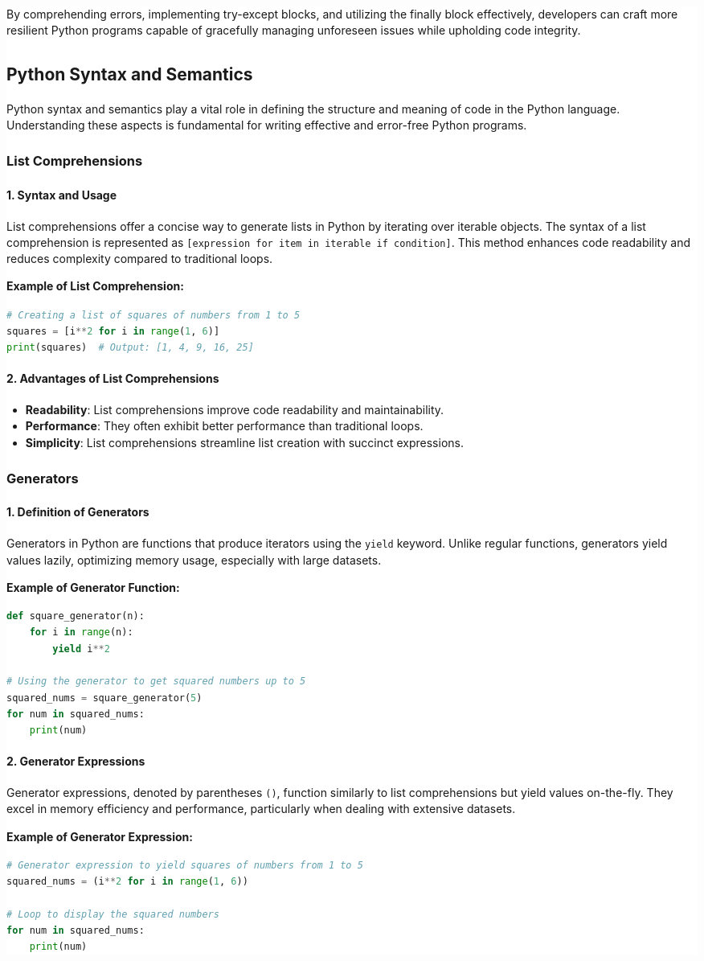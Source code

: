 By comprehending errors, implementing try-except blocks, and utilizing the finally block effectively, developers can craft more resilient Python programs capable of gracefully managing unforeseen issues while upholding code integrity.

## Python Syntax and Semantics

Python syntax and semantics play a vital role in defining the structure and meaning of code in the Python language. Understanding these aspects is fundamental for writing effective and error-free Python programs.

### List Comprehensions

#### 1. Syntax and Usage
List comprehensions offer a concise way to generate lists in Python by iterating over iterable objects. The syntax of a list comprehension is represented as `[expression for item in iterable if condition]`. This method enhances code readability and reduces complexity compared to traditional loops.

**Example of List Comprehension:**
```python
# Creating a list of squares of numbers from 1 to 5
squares = [i**2 for i in range(1, 6)]
print(squares)  # Output: [1, 4, 9, 16, 25]
```

#### 2. Advantages of List Comprehensions
- **Readability**: List comprehensions improve code readability and maintainability.
- **Performance**: They often exhibit better performance than traditional loops.
- **Simplicity**: List comprehensions streamline list creation with succinct expressions.

### Generators

#### 1. Definition of Generators
Generators in Python are functions that produce iterators using the `yield` keyword. Unlike regular functions, generators yield values lazily, optimizing memory usage, especially with large datasets.

**Example of Generator Function:**
```python
def square_generator(n):
    for i in range(n):
        yield i**2

# Using the generator to get squared numbers up to 5
squared_nums = square_generator(5)
for num in squared_nums:
    print(num)
```

#### 2. Generator Expressions
Generator expressions, denoted by parentheses `()`, function similarly to list comprehensions but yield values on-the-fly. They excel in memory efficiency and performance, particularly when dealing with extensive datasets.

**Example of Generator Expression:**
```python
# Generator expression to yield squares of numbers from 1 to 5
squared_nums = (i**2 for i in range(1, 6))

# Loop to display the squared numbers
for num in squared_nums:
    print(num)
```

